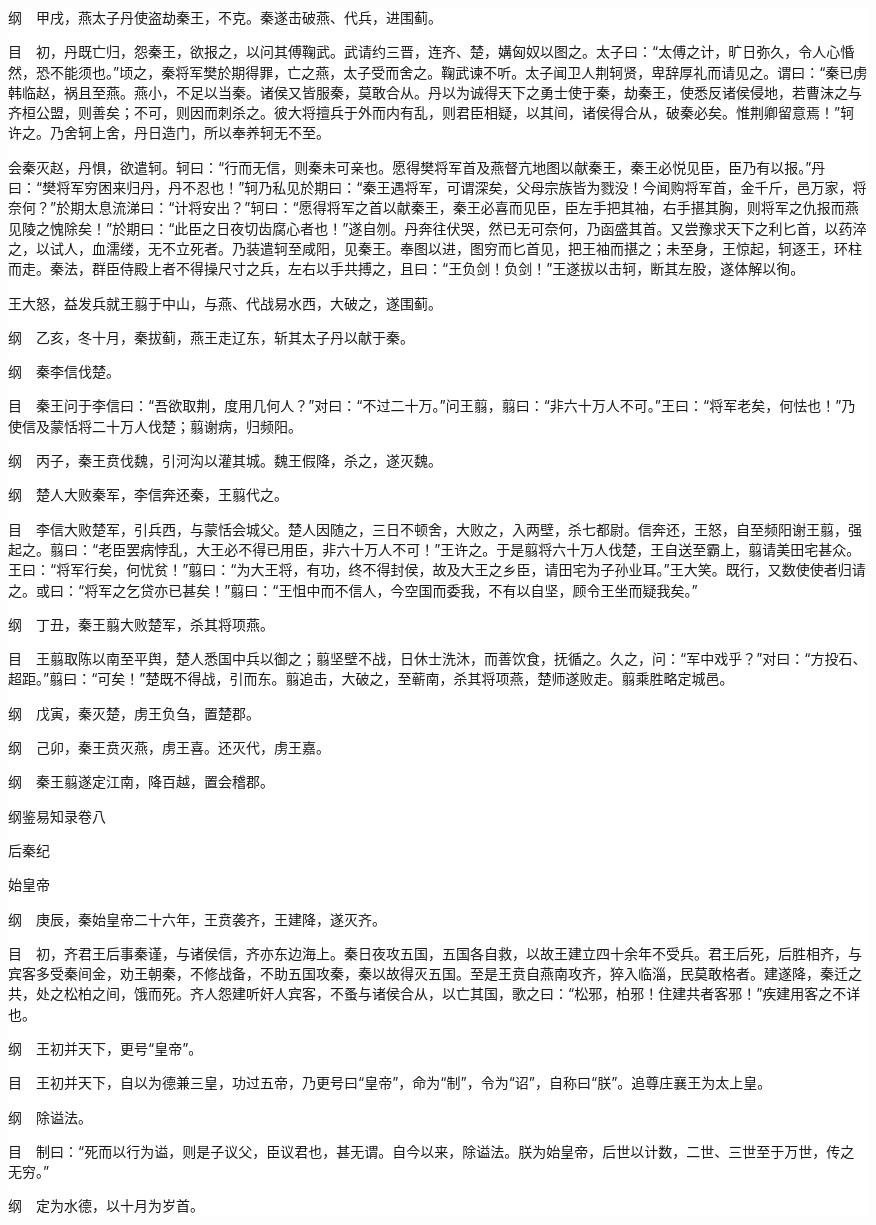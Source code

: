 纲　甲戌，燕太子丹使盗劫秦王，不克。秦遂击破燕、代兵，进围蓟。

目　初，丹既亡归，怨秦王，欲报之，以问其傅鞠武。武请约三晋，连齐、楚，媾匈奴以图之。太子曰：“太傅之计，旷日弥久，令人心惛然，恐不能须也。”顷之，秦将军樊於期得罪，亡之燕，太子受而舍之。鞠武谏不听。太子闻卫人荆轲贤，卑辞厚礼而请见之。谓曰：“秦已虏韩临赵，祸且至燕。燕小，不足以当秦。诸侯又皆服秦，莫敢合从。丹以为诚得天下之勇士使于秦，劫秦王，使悉反诸侯侵地，若曹沫之与齐桓公盟，则善矣；不可，则因而刺杀之。彼大将擅兵于外而内有乱，则君臣相疑，以其间，诸侯得合从，破秦必矣。惟荆卿留意焉！”轲许之。乃舍轲上舍，丹日造门，所以奉养轲无不至。

会秦灭赵，丹惧，欲遣轲。轲曰：“行而无信，则秦未可亲也。愿得樊将军首及燕督亢地图以献秦王，秦王必悦见臣，臣乃有以报。”丹曰：“樊将军穷困来归丹，丹不忍也！”轲乃私见於期曰：“秦王遇将军，可谓深矣，父母宗族皆为戮没！今闻购将军首，金千斤，邑万家，将奈何？”於期太息流涕曰：“计将安出？”轲曰：“愿得将军之首以献秦王，秦王必喜而见臣，臣左手把其袖，右手揕其胸，则将军之仇报而燕见陵之愧除矣！”於期曰：“此臣之日夜切齿腐心者也！”遂自刎。丹奔往伏哭，然已无可奈何，乃函盛其首。又尝豫求天下之利匕首，以药淬之，以试人，血濡缕，无不立死者。乃装遣轲至咸阳，见秦王。奉图以进，图穷而匕首见，把王袖而揕之；未至身，王惊起，轲逐王，环柱而走。秦法，群臣侍殿上者不得操尺寸之兵，左右以手共搏之，且曰：“王负剑！负剑！”王遂拔以击轲，断其左股，遂体解以徇。

王大怒，益发兵就王翦于中山，与燕、代战易水西，大破之，遂围蓟。

纲　乙亥，冬十月，秦拔蓟，燕王走辽东，斩其太子丹以献于秦。

纲　秦李信伐楚。

目　秦王问于李信曰：“吾欲取荆，度用几何人？”对曰：“不过二十万。”问王翦，翦曰：“非六十万人不可。”王曰：“将军老矣，何怯也！”乃使信及蒙恬将二十万人伐楚；翦谢病，归频阳。

纲　丙子，秦王贲伐魏，引河沟以灌其城。魏王假降，杀之，遂灭魏。

纲　楚人大败秦军，李信奔还秦，王翦代之。

目　李信大败楚军，引兵西，与蒙恬会城父。楚人因随之，三日不顿舍，大败之，入两壁，杀七都尉。信奔还，王怒，自至频阳谢王翦，强起之。翦曰：“老臣罢病悖乱，大王必不得已用臣，非六十万人不可！”王许之。于是翦将六十万人伐楚，王自送至霸上，翦请美田宅甚众。王曰：“将军行矣，何忧贫！”翦曰：“为大王将，有功，终不得封侯，故及大王之乡臣，请田宅为子孙业耳。”王大笑。既行，又数使使者归请之。或曰：“将军之乞贷亦已甚矣！”翦曰：“王怚中而不信人，今空国而委我，不有以自坚，顾令王坐而疑我矣。”

纲　丁丑，秦王翦大败楚军，杀其将项燕。

目　王翦取陈以南至平舆，楚人悉国中兵以御之；翦坚壁不战，日休士洗沐，而善饮食，抚循之。久之，问：“军中戏乎？”对曰：“方投石、超距。”翦曰：“可矣！”楚既不得战，引而东。翦追击，大破之，至蕲南，杀其将项燕，楚师遂败走。翦乘胜略定城邑。

纲　戊寅，秦灭楚，虏王负刍，置楚郡。

纲　己卯，秦王贲灭燕，虏王喜。还灭代，虏王嘉。

纲　秦王翦遂定江南，降百越，置会稽郡。





纲鉴易知录卷八


后秦纪


始皇帝


纲　庚辰，秦始皇帝二十六年，王贲袭齐，王建降，遂灭齐。

目　初，齐君王后事秦谨，与诸侯信，齐亦东边海上。秦日夜攻五国，五国各自救，以故王建立四十余年不受兵。君王后死，后胜相齐，与宾客多受秦间金，劝王朝秦，不修战备，不助五国攻秦，秦以故得灭五国。至是王贲自燕南攻齐，猝入临淄，民莫敢格者。建遂降，秦迁之共，处之松柏之间，饿而死。齐人怨建听奸人宾客，不蚤与诸侯合从，以亡其国，歌之曰：“松邪，柏邪！住建共者客邪！”疾建用客之不详也。

纲　王初并天下，更号“皇帝”。

目　王初并天下，自以为德兼三皇，功过五帝，乃更号曰“皇帝”，命为“制”，令为“诏”，自称曰“朕”。追尊庄襄王为太上皇。

纲　除谥法。

目　制曰：“死而以行为谥，则是子议父，臣议君也，甚无谓。自今以来，除谥法。朕为始皇帝，后世以计数，二世、三世至于万世，传之无穷。”

纲　定为水德，以十月为岁首。
